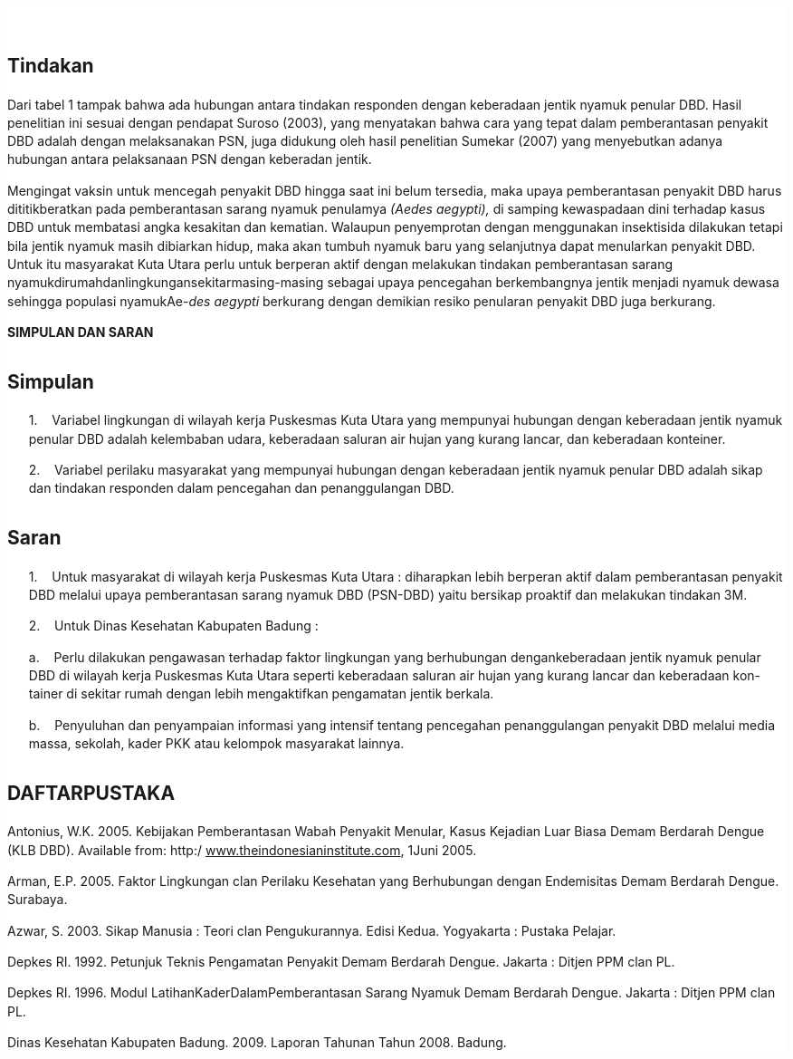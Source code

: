</div><br clear="all">
<h2><a name="bookmark26"></a><span class="font4" style="font-weight:bold;"><a name="bookmark27"></a>Tindakan</span></h2>
<p><span class="font2">Dari tabel 1 tampak bahwa ada hubungan antara tindakan responden dengan keberadaan jentik nyamuk penular DBD. Hasil penelitian ini sesuai dengan pendapat Suroso (2003), yang menyatakan bahwa cara yang tepat dalam pemberantasan penyakit DBD adalah dengan melaksanakan PSN, juga didukung oleh hasil penelitian Sumekar (2007) yang menyebutkan adanya hubungan antara pelaksanaan PSN dengan keberadan jentik.</span></p>
<p><span class="font2">Mengingat vaksin untuk mencegah penyakit DBD hingga saat ini belum tersedia, maka upaya pemberantasan penyakit DBD harus dititikberatkan pada pemberantasan sarang nyamuk penulamya </span><span class="font4" style="font-style:italic;">(Aedes aegypti),</span><span class="font2"> di samping kewaspadaan dini terhadap kasus DBD untuk membatasi angka kesakitan dan kematian. Walaupun penyemprotan dengan menggunakan insektisida dilakukan tetapi bila jentik nyamuk masih dibiarkan hidup, maka akan tumbuh nyamuk baru yang selanjutnya dapat menularkan penyakit DBD. Untuk itu masyarakat Kuta Utara perlu untuk berperan aktif dengan melakukan tindakan pemberantasan sarang nyamukdirumahdanlingkungansekitarmasing-masing sebagai upaya pencegahan berkembangnya jentik menjadi nyamuk dewasa sehingga populasi nyamukAe-</span><span class="font4" style="font-style:italic;">des aegypti</span><span class="font2"> berkurang dengan demikian resiko penularan penyakit DBD juga berkurang.</span></p>
<p><span class="font4" style="font-weight:bold;">SIMPULAN DAN SARAN</span></p>
<h2><a name="bookmark28"></a><span class="font4" style="font-weight:bold;"><a name="bookmark29"></a>Simpulan</span></h2>
<ul style="list-style:none;"><li>
<p><span class="font2">1. &nbsp;&nbsp;&nbsp;Variabel lingkungan di wilayah kerja Puskesmas Kuta Utara yang mempunyai hubungan dengan keberadaan jentik nyamuk penular DBD adalah kelembaban udara, keberadaan saluran air hujan yang kurang lancar, dan keberadaan konteiner.</span></p></li>
<li>
<p><span class="font2">2. &nbsp;&nbsp;&nbsp;Variabel perilaku masyarakat yang mempunyai hubungan dengan keberadaan jentik nyamuk penular DBD adalah sikap dan tindakan responden dalam pencegahan dan penanggulangan DBD.</span></p></li></ul>
<h2><a name="bookmark30"></a><span class="font4" style="font-weight:bold;"><a name="bookmark31"></a>Saran</span></h2>
<ul style="list-style:none;"><li>
<p><span class="font2">1. &nbsp;&nbsp;&nbsp;Untuk masyarakat di wilayah kerja Puskesmas Kuta Utara : diharapkan lebih berperan aktif dalam pemberantasan penyakit DBD melalui upaya pemberantasan sarang nyamuk DBD (PSN-DBD) yaitu bersikap proaktif dan melakukan tindakan 3M.</span></p></li>
<li>
<p><span class="font2">2. &nbsp;&nbsp;&nbsp;Untuk Dinas Kesehatan Kabupaten Badung :</span></p></li></ul>
<ul style="list-style:none;"><li>
<p><span class="font2">a. &nbsp;&nbsp;&nbsp;Perlu dilakukan pengawasan terhadap faktor lingkungan yang berhubungan dengankeberadaan jentik nyamuk penular DBD di wilayah kerja Puskesmas Kuta Utara seperti keberadaan saluran air hujan yang kurang lancar dan keberadaan kon-tainer di sekitar rumah dengan lebih mengaktifkan pengamatan jentik berkala.</span></p></li>
<li>
<p><span class="font11">b.</span><span class="font2"> &nbsp;&nbsp;&nbsp;Penyuluhan dan penyampaian informasi yang intensif tentang pencegahan penanggulangan penyakit DBD melalui media massa, sekolah, kader PKK atau kelompok masyarakat lainnya.</span></p></li></ul>
<h2><a name="bookmark32"></a><span class="font4" style="font-weight:bold;"><a name="bookmark33"></a>DAFTARPUSTAKA</span></h2>
<p><span class="font2">Antonius, W.K. 2005. Kebijakan Pemberantasan Wabah Penyakit Menular, Kasus Kejadian Luar Biasa Demam Berdarah Dengue (KLB DBD). Available from: http:/ </span><a href="http://www.theindonesianinstitute.com"><span class="font2">www.theindonesianinstitute.com</span></a><span class="font2">, 1Juni 2005.</span></p>
<p><span class="font2">Arman, E.P. 2005. Faktor Lingkungan clan Perilaku Kesehatan yang Berhubungan dengan Endemisitas Demam Berdarah Dengue. Surabaya.</span></p>
<p><span class="font2">Azwar, S. 2003. Sikap Manusia : Teori clan Pengukurannya. Edisi Kedua. Yogyakarta : Pustaka Pelajar.</span></p>
<p><span class="font2">Depkes RI. 1992. Petunjuk Teknis Pengamatan Penyakit Demam Berdarah Dengue. Jakarta : Ditjen PPM clan PL.</span></p>
<p><span class="font2">Depkes RI. 1996. Modul LatihanKaderDalamPemberantasan Sarang Nyamuk Demam Berdarah Dengue. Jakarta : Ditjen PPM clan PL.</span></p>
<p><span class="font2">Dinas Kesehatan Kabupaten Badung. 2009. Laporan Tahunan Tahun 2008. Badung.</span></p>